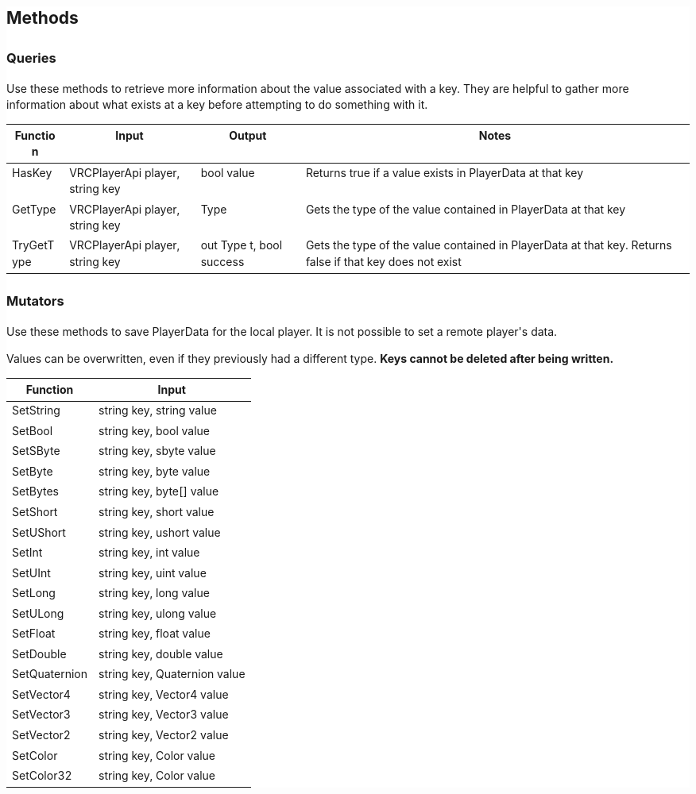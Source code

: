 ## Methods

### Queries

Use these methods to retrieve more information about the value associated with a key. They are helpful to gather more information about what exists at a key before attempting to do something with it.

| Function | Input | Output | Notes |
| -------- | -------- | -------- | ------- |
| HasKey | VRCPlayerApi player, string key     | bool value     | Returns true if a value exists in PlayerData at that key |
| GetType | VRCPlayerApi player, string key | Type | Gets the type of the value contained in PlayerData at that key |
| TryGetType | VRCPlayerApi player, string key | out Type t, bool success | Gets the type of the value contained in PlayerData at that key. Returns false if that key does not exist |

### Mutators

Use these methods to save PlayerData for the local player. It is not possible to set a remote player's data.

Values can be overwritten, even if they previously had a different type. **Keys cannot be deleted after being written.**

| Function | Input |
| ---- | ---- |
| SetString | string key, string value |  
| SetBool | string key, bool value |  
| SetSByte | string key, sbyte value |  
| SetByte | string key, byte value |  
| SetBytes | string key, byte[] value |  
| SetShort | string key, short value |  
| SetUShort | string key, ushort value |  
| SetInt | string key, int value |  
| SetUInt | string key, uint value |  
| SetLong | string key, long value |  
| SetULong | string key, ulong value |  
| SetFloat | string key, float value |  
| SetDouble | string key, double value |  
| SetQuaternion | string key, Quaternion value |  
| SetVector4 | string key, Vector4 value |  
| SetVector3 | string key, Vector3 value |  
| SetVector2 | string key, Vector2 value |  
| SetColor | string key, Color value |  
| SetColor32 | string key, Color value |  
